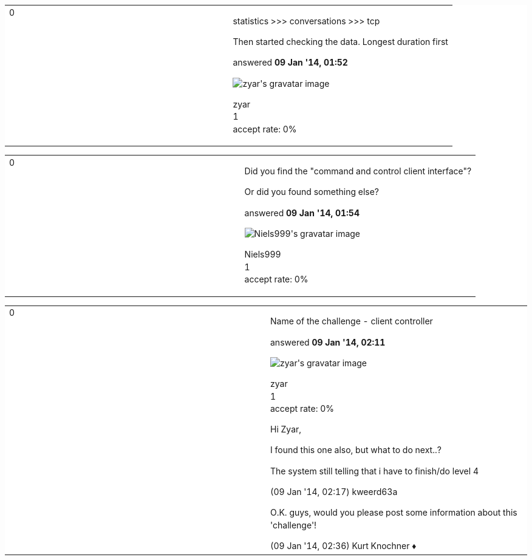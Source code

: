 <table style="width:100%;"><colgroup><col style="width: 50%" /><col style="width: 50%" /></colgroup><tbody><tr class="odd"><td style="width: 30px; vertical-align: top"><div class="vote-buttons"><span id="post-28702-upvote" class="ajax-command post-vote up" rel="nofollow" title="I like this post (click again to cancel)"> </span><div id="post-28702-score" class="post-score" title="current number of votes">0</div><span id="post-28702-downvote" class="ajax-command post-vote down" rel="nofollow" title="I dont like this post (click again to cancel)"> </span></div></td><td><div class="item-right"><div class="answer-body"><p>statistics &gt;&gt;&gt; conversations &gt;&gt;&gt; tcp</p><p>Then started checking the data. Longest duration first</p></div><div class="answer-controls post-controls"></div><div class="post-update-info-container"><div class="post-update-info post-update-info-user"><p>answered <strong>09 Jan '14, 01:52</strong></p><img src="https://secure.gravatar.com/avatar/71e1674c634446ee94e216cb1fd5c04e?s=32&amp;d=identicon&amp;r=g" class="gravatar" width="32" height="32" alt="zyar&#39;s gravatar image" /><p><span>zyar</span><br />
<span class="score" title="1 reputation points">1</span><br />
<span class="accept_rate" title="Rate of the user&#39;s accepted answers">accept rate:</span> <span title="zyar has no accepted answers">0%</span></p></div></div><div id="comments-container-28702" class="comments-container"></div><div id="comment-tools-28702" class="comment-tools"></div><div class="clear"></div><div id="comment-28702-form-container" class="comment-form-container"></div><div class="clear"></div></div></td></tr></tbody></table>

</div>

<span id="28703"></span>

<div id="answer-container-28703" class="answer">

<table style="width:100%;"><colgroup><col style="width: 50%" /><col style="width: 50%" /></colgroup><tbody><tr class="odd"><td style="width: 30px; vertical-align: top"><div class="vote-buttons"><span id="post-28703-upvote" class="ajax-command post-vote up" rel="nofollow" title="I like this post (click again to cancel)"> </span><div id="post-28703-score" class="post-score" title="current number of votes">0</div><span id="post-28703-downvote" class="ajax-command post-vote down" rel="nofollow" title="I dont like this post (click again to cancel)"> </span></div></td><td><div class="item-right"><div class="answer-body"><p>Did you find the "command and control client interface"?</p><p>Or did you found something else?</p></div><div class="answer-controls post-controls"></div><div class="post-update-info-container"><div class="post-update-info post-update-info-user"><p>answered <strong>09 Jan '14, 01:54</strong></p><img src="https://secure.gravatar.com/avatar/fb3bb639f1e243bced9ab171b6c431bc?s=32&amp;d=identicon&amp;r=g" class="gravatar" width="32" height="32" alt="Niels999&#39;s gravatar image" /><p><span>Niels999</span><br />
<span class="score" title="1 reputation points">1</span><br />
<span class="accept_rate" title="Rate of the user&#39;s accepted answers">accept rate:</span> <span title="Niels999 has no accepted answers">0%</span></p></div></div><div id="comments-container-28703" class="comments-container"></div><div id="comment-tools-28703" class="comment-tools"></div><div class="clear"></div><div id="comment-28703-form-container" class="comment-form-container"></div><div class="clear"></div></div></td></tr></tbody></table>

</div>

<span id="28706"></span>

<div id="answer-container-28706" class="answer">

<table style="width:100%;"><colgroup><col style="width: 50%" /><col style="width: 50%" /></colgroup><tbody><tr class="odd"><td style="width: 30px; vertical-align: top"><div class="vote-buttons"><span id="post-28706-upvote" class="ajax-command post-vote up" rel="nofollow" title="I like this post (click again to cancel)"> </span><div id="post-28706-score" class="post-score" title="current number of votes">0</div><span id="post-28706-downvote" class="ajax-command post-vote down" rel="nofollow" title="I dont like this post (click again to cancel)"> </span></div></td><td><div class="item-right"><div class="answer-body"><p>Name of the challenge - client controller</p></div><div class="answer-controls post-controls"></div><div class="post-update-info-container"><div class="post-update-info post-update-info-user"><p>answered <strong>09 Jan '14, 02:11</strong></p><img src="https://secure.gravatar.com/avatar/71e1674c634446ee94e216cb1fd5c04e?s=32&amp;d=identicon&amp;r=g" class="gravatar" width="32" height="32" alt="zyar&#39;s gravatar image" /><p><span>zyar</span><br />
<span class="score" title="1 reputation points">1</span><br />
<span class="accept_rate" title="Rate of the user&#39;s accepted answers">accept rate:</span> <span title="zyar has no accepted answers">0%</span></p></div></div><div id="comments-container-28706" class="comments-container"><span id="28707"></span><div id="comment-28707" class="comment"><div id="post-28707-score" class="comment-score"></div><div class="comment-text"><p>Hi Zyar,</p><p>I found this one also, but what to do next..?</p><p>The system still telling that i have to finish/do level 4</p></div><div id="comment-28707-info" class="comment-info"><span class="comment-age">(09 Jan '14, 02:17)</span> <span class="comment-user userinfo">kweerd63a</span></div></div><span id="28711"></span><div id="comment-28711" class="comment"><div id="post-28711-score" class="comment-score"></div><div class="comment-text"><p>O.K. guys, would you please post some information about this 'challenge'!</p></div><div id="comment-28711-info" class="comment-info"><span class="comment-age">(09 Jan '14, 02:36)</span> <span class="comment-user userinfo">Kurt Knochner ♦</span></div></div></div><div id="comment-tools-28706" class="comment-tools"></div><div class="clear"></div><div id="comment-28706-form-container" class="comment-form-container"></div><div class="clear"></div></div></td></tr></tbody></table>

</div>

<span id="28708"></span>
